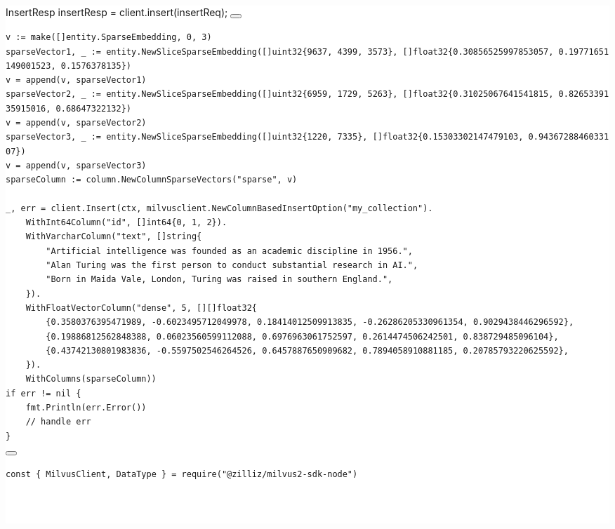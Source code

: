 <span class="hljs-type">InsertResp</span> <span class="hljs-variable">insertResp</span> <span class="hljs-operator">=</span> client.insert(insertReq);
<button class="copy-code-btn"></button></code></pre>
<pre><code translate="no" class="language-go">v := <span class="hljs-built_in">make</span>([]entity.SparseEmbedding, <span class="hljs-number">0</span>, <span class="hljs-number">3</span>)
sparseVector1, _ := entity.NewSliceSparseEmbedding([]<span class="hljs-type">uint32</span>{<span class="hljs-number">9637</span>, <span class="hljs-number">4399</span>, <span class="hljs-number">3573</span>}, []<span class="hljs-type">float32</span>{<span class="hljs-number">0.30856525997853057</span>, <span class="hljs-number">0.19771651149001523</span>, <span class="hljs-number">0.1576378135</span>})
v = <span class="hljs-built_in">append</span>(v, sparseVector1)
sparseVector2, _ := entity.NewSliceSparseEmbedding([]<span class="hljs-type">uint32</span>{<span class="hljs-number">6959</span>, <span class="hljs-number">1729</span>, <span class="hljs-number">5263</span>}, []<span class="hljs-type">float32</span>{<span class="hljs-number">0.31025067641541815</span>, <span class="hljs-number">0.8265339135915016</span>, <span class="hljs-number">0.68647322132</span>})
v = <span class="hljs-built_in">append</span>(v, sparseVector2)
sparseVector3, _ := entity.NewSliceSparseEmbedding([]<span class="hljs-type">uint32</span>{<span class="hljs-number">1220</span>, <span class="hljs-number">7335</span>}, []<span class="hljs-type">float32</span>{<span class="hljs-number">0.15303302147479103</span>, <span class="hljs-number">0.9436728846033107</span>})
v = <span class="hljs-built_in">append</span>(v, sparseVector3)
sparseColumn := column.NewColumnSparseVectors(<span class="hljs-string">&quot;sparse&quot;</span>, v)

_, err = client.Insert(ctx, milvusclient.NewColumnBasedInsertOption(<span class="hljs-string">&quot;my_collection&quot;</span>).
    WithInt64Column(<span class="hljs-string">&quot;id&quot;</span>, []<span class="hljs-type">int64</span>{<span class="hljs-number">0</span>, <span class="hljs-number">1</span>, <span class="hljs-number">2</span>}).
    WithVarcharColumn(<span class="hljs-string">&quot;text&quot;</span>, []<span class="hljs-type">string</span>{
        <span class="hljs-string">&quot;Artificial intelligence was founded as an academic discipline in 1956.&quot;</span>,
        <span class="hljs-string">&quot;Alan Turing was the first person to conduct substantial research in AI.&quot;</span>,
        <span class="hljs-string">&quot;Born in Maida Vale, London, Turing was raised in southern England.&quot;</span>,
    }).
    WithFloatVectorColumn(<span class="hljs-string">&quot;dense&quot;</span>, <span class="hljs-number">5</span>, [][]<span class="hljs-type">float32</span>{
        {<span class="hljs-number">0.3580376395471989</span>, <span class="hljs-number">-0.6023495712049978</span>, <span class="hljs-number">0.18414012509913835</span>, <span class="hljs-number">-0.26286205330961354</span>, <span class="hljs-number">0.9029438446296592</span>},
        {<span class="hljs-number">0.19886812562848388</span>, <span class="hljs-number">0.06023560599112088</span>, <span class="hljs-number">0.6976963061752597</span>, <span class="hljs-number">0.2614474506242501</span>, <span class="hljs-number">0.838729485096104</span>},
        {<span class="hljs-number">0.43742130801983836</span>, <span class="hljs-number">-0.5597502546264526</span>, <span class="hljs-number">0.6457887650909682</span>, <span class="hljs-number">0.7894058910881185</span>, <span class="hljs-number">0.20785793220625592</span>},
    }).
    WithColumns(sparseColumn))
<span class="hljs-keyword">if</span> err != <span class="hljs-literal">nil</span> {
    fmt.Println(err.Error())
    <span class="hljs-comment">// handle err</span>
}
<button class="copy-code-btn"></button></code></pre>
<pre><code translate="no" class="language-javascript"><span class="hljs-keyword">const</span> { <span class="hljs-title class_">MilvusClient</span>, <span class="hljs-title class_">DataType</span> } = <span class="hljs-built_in">require</span>(<span class="hljs-string">&quot;@zilliz/milvus2-sdk-node&quot;</span>)

